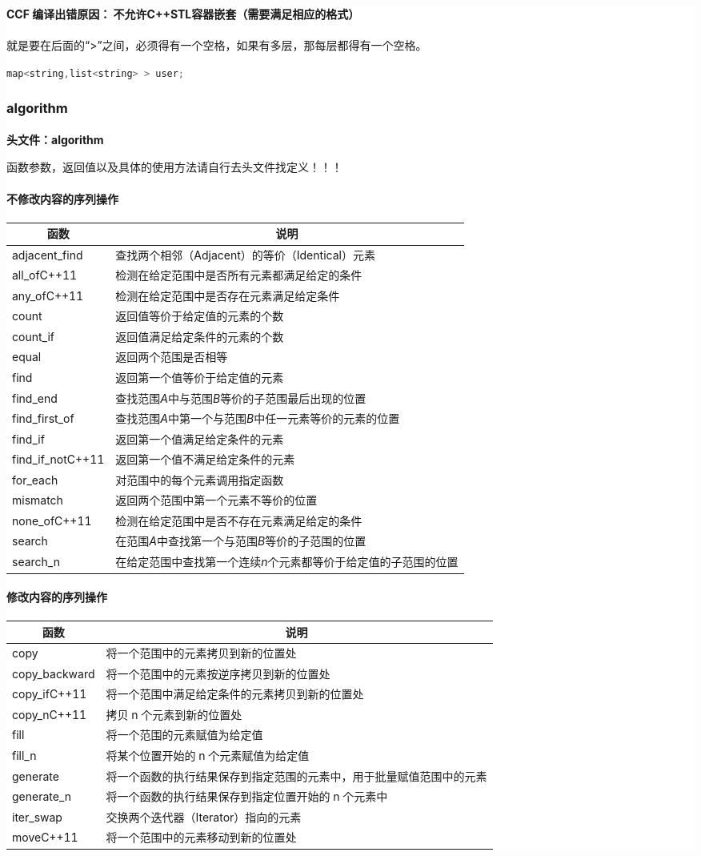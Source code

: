 #### CCF 编译出错原因： 不允许C++STL容器嵌套（需要满足相应的格式）

就是要在后面的“>”之间，必须得有一个空格，如果有多层，那每层都得有一个空格。
```c++
map<string,list<string> > user;
```

### algorithm

**头文件：algorithm**

函数参数，返回值以及具体的使用方法请自行去头文件找定义！！！

#### 不修改内容的序列操作

|函数|说明|
| -------------------------------------------------------- | ------------------------------------------------------------ |
| adjacent_find| 查找两个相邻（Adjacent）的等价（Identical）元素              |
| all_ofC++11                                              | 检测在给定范围中是否所有元素都满足给定的条件                 |
| any_ofC++11                                              | 检测在给定范围中是否存在元素满足给定条件                     |
| count         | 返回值等价于给定值的元素的个数                               |
| count_if      | 返回值满足给定条件的元素的个数                               |
| equal         | 返回两个范围是否相等                                         |
| find           | 返回第一个值等价于给定值的元素                               |
| find_end                                                 | 查找范围*A*中与范围*B*等价的子范围最后出现的位置             |
| find_first_of | 查找范围*A*中第一个与范围*B*中任一元素等价的元素的位置       |
| find_if                                                  | 返回第一个值满足给定条件的元素                               |
| find_if_notC++11                                         | 返回第一个值不满足给定条件的元素                             |
| for_each                                                 | 对范围中的每个元素调用指定函数                               |
| mismatch                                                 | 返回两个范围中第一个元素不等价的位置                         |
| none_ofC++11                                             | 检测在给定范围中是否不存在元素满足给定的条件                 |
| search          | 在范围*A*中查找第一个与范围*B*等价的子范围的位置             |
| search_n                                                 | 在给定范围中查找第一个连续*n*个元素都等价于给定值的子范围的位置 |

#### 修改内容的序列操作

|函数|说明|
| -------------------------------------------------------- | ------------------------------------------------------------ |
| copy         | 将一个范围中的元素拷贝到新的位置处                           |
| copy_backward                                          | 将一个范围中的元素按逆序拷贝到新的位置处                     |
| copy_ifC++11                                           | 将一个范围中满足给定条件的元素拷贝到新的位置处               |
| copy_nC++11                                            | 拷贝 n 个元素到新的位置处                                    |
| fill         | 将一个范围的元素赋值为给定值                                 |
| fill_n                                                 | 将某个位置开始的 n 个元素赋值为给定值                        |
| generate                                               | 将一个函数的执行结果保存到指定范围的元素中，用于批量赋值范围中的元素 |
| generate_n                                             | 将一个函数的执行结果保存到指定位置开始的 n 个元素中          |
| iter_swap                                              | 交换两个迭代器（Iterator）指向的元素                         |
| moveC++11     | 将一个范围中的元素移动到新的位置处                           |
